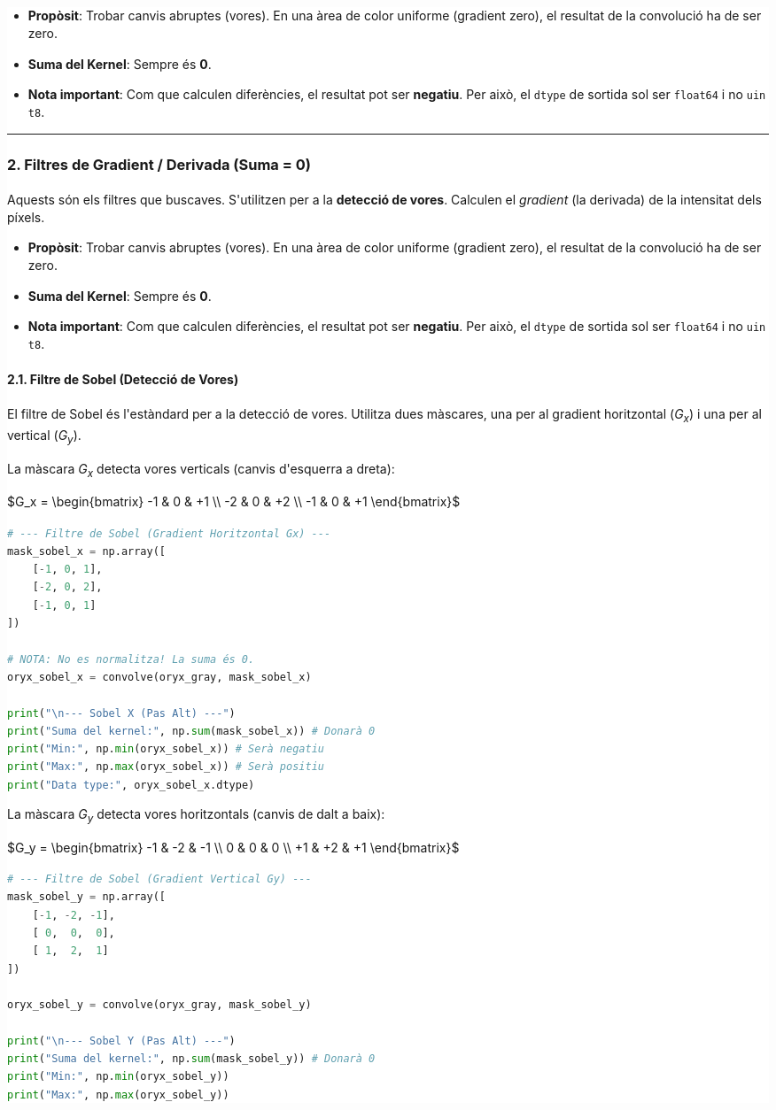 - **Propòsit**: Trobar canvis abruptes (vores). En una àrea de color uniforme (gradient zero), el resultat de la convolució ha de ser zero.
    
- **Suma del Kernel**: Sempre és **0**.
    
- **Nota important**: Com que calculen diferències, el resultat pot ser **negatiu**. Per això, el `dtype` de sortida sol ser `float64` i no `uint8`.
---
### 2. Filtres de Gradient / Derivada (Suma = 0)

Aquests són els filtres que buscaves. S'utilitzen per a la **detecció de vores**. Calculen el _gradient_ (la derivada) de la intensitat dels píxels.

- **Propòsit**: Trobar canvis abruptes (vores). En una àrea de color uniforme (gradient zero), el resultat de la convolució ha de ser zero.
    
- **Suma del Kernel**: Sempre és **0**.
    
- **Nota important**: Com que calculen diferències, el resultat pot ser **negatiu**. Per això, el `dtype` de sortida sol ser `float64` i no `uint8`.
    

#### 2.1. Filtre de Sobel (Detecció de Vores)

El filtre de Sobel és l'estàndard per a la detecció de vores. Utilitza dues màscares, una per al gradient horitzontal ($G_x$) i una per al vertical ($G_y$).

La màscara $G_x$ detecta vores verticals (canvis d'esquerra a dreta):

$G_x = \begin{bmatrix} -1 & 0 & +1 \\ -2 & 0 & +2 \\ -1 & 0 & +1 \end{bmatrix}$



```python
# --- Filtre de Sobel (Gradient Horitzontal Gx) ---
mask_sobel_x = np.array([
    [-1, 0, 1],
    [-2, 0, 2],
    [-1, 0, 1]
])

# NOTA: No es normalitza! La suma és 0.
oryx_sobel_x = convolve(oryx_gray, mask_sobel_x)

print("\n--- Sobel X (Pas Alt) ---")
print("Suma del kernel:", np.sum(mask_sobel_x)) # Donarà 0
print("Min:", np.min(oryx_sobel_x)) # Serà negatiu
print("Max:", np.max(oryx_sobel_x)) # Serà positiu
print("Data type:", oryx_sobel_x.dtype)
```

La màscara $G_y$ detecta vores horitzontals (canvis de dalt a baix):

$G_y = \begin{bmatrix} -1 & -2 & -1 \\ 0 & 0 & 0 \\ +1 & +2 & +1 \end{bmatrix}$



```python
# --- Filtre de Sobel (Gradient Vertical Gy) ---
mask_sobel_y = np.array([
    [-1, -2, -1],
    [ 0,  0,  0],
    [ 1,  2,  1]
])

oryx_sobel_y = convolve(oryx_gray, mask_sobel_y)

print("\n--- Sobel Y (Pas Alt) ---")
print("Suma del kernel:", np.sum(mask_sobel_y)) # Donarà 0
print("Min:", np.min(oryx_sobel_y))
print("Max:", np.max(oryx_sobel_y))
```